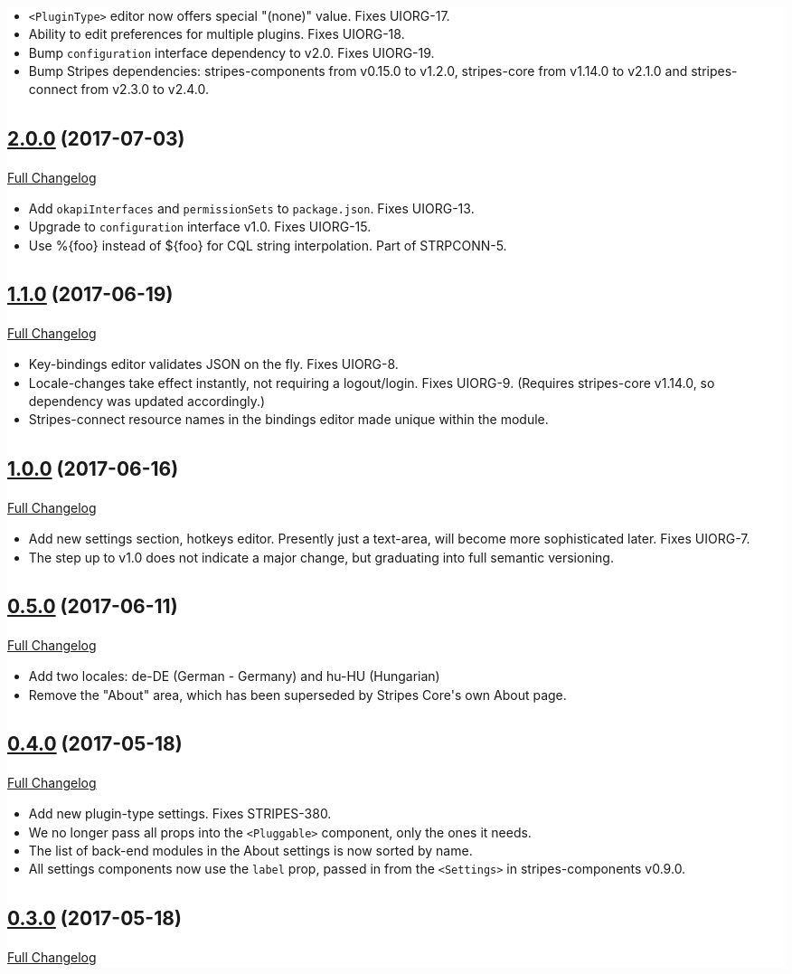 * `<PluginType>` editor now offers special "(none)" value. Fixes UIORG-17.
* Ability to edit preferences for multiple plugins. Fixes UIORG-18.
* Bump `configuration` interface dependency to v2.0. Fixes UIORG-19.
* Bump Stripes dependencies: stripes-components from v0.15.0 to v1.2.0, stripes-core from v1.14.0 to v2.1.0 and stripes-connect from v2.3.0 to v2.4.0.

## [2.0.0](https://github.com/folio-org/ui-organization/tree/v2.0.0) (2017-07-03)
[Full Changelog](https://github.com/folio-org/ui-organization/compare/v1.1.0...v2.0.0)

* Add `okapiInterfaces` and `permissionSets` to `package.json`. Fixes UIORG-13.
* Upgrade to `configuration` interface v1.0. Fixes UIORG-15.
* Use %{foo} instead of ${foo} for CQL string interpolation. Part of STRPCONN-5.

## [1.1.0](https://github.com/folio-org/ui-organization/tree/v1.1.0) (2017-06-19)
[Full Changelog](https://github.com/folio-org/ui-organization/compare/v1.0.0...v1.1.0)

* Key-bindings editor validates JSON on the fly. Fixes UIORG-8.
* Locale-changes take effect instantly, not requiring a logout/login. Fixes UIORG-9. (Requires stripes-core v1.14.0, so dependency was updated accordingly.)
* Stripes-connect resource names in the bindings editor made unique within the module.

## [1.0.0](https://github.com/folio-org/ui-organization/tree/v1.0.0) (2017-06-16)
[Full Changelog](https://github.com/folio-org/ui-organization/compare/v0.5.0...v1.0.0)

* Add new settings section, hotkeys editor. Presently just a text-area, will become more sophisticated later. Fixes UIORG-7.
* The step up to v1.0 does not indicate a major change, but graduating into full semantic versioning.

## [0.5.0](https://github.com/folio-org/ui-organization/tree/v0.5.0) (2017-06-11)
[Full Changelog](https://github.com/folio-org/ui-organization/compare/v0.4.0...v0.5.0)

* Add two locales: de-DE (German - Germany) and hu-HU (Hungarian)
* Remove the "About" area, which has been superseded by Stripes Core's own About page.

## [0.4.0](https://github.com/folio-org/ui-organization/tree/v0.4.0) (2017-05-18)
[Full Changelog](https://github.com/folio-org/ui-organization/compare/v0.3.0...v0.4.0)

* Add new plugin-type settings. Fixes STRIPES-380.
* We no longer pass all props into the `<Pluggable>` component, only the ones it needs.
* The list of back-end modules in the About settings is now sorted by name.
* All settings components now use the `label` prop, passed in from the `<Settings>` in stripes-components v0.9.0.

## [0.3.0](https://github.com/folio-org/ui-organization/tree/v0.3.0) (2017-05-18)
[Full Changelog](https://github.com/folio-org/ui-organization/compare/v0.2.0...v0.3.0)
